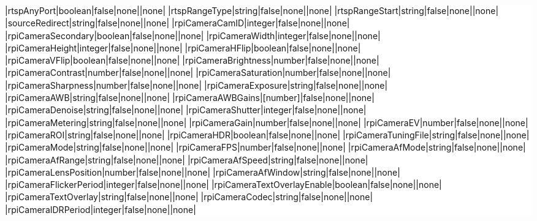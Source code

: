 |rtspAnyPort|boolean|false|none||none|
|rtspRangeType|string|false|none||none|
|rtspRangeStart|string|false|none||none|
|sourceRedirect|string|false|none||none|
|rpiCameraCamID|integer|false|none||none|
|rpiCameraSecondary|boolean|false|none||none|
|rpiCameraWidth|integer|false|none||none|
|rpiCameraHeight|integer|false|none||none|
|rpiCameraHFlip|boolean|false|none||none|
|rpiCameraVFlip|boolean|false|none||none|
|rpiCameraBrightness|number|false|none||none|
|rpiCameraContrast|number|false|none||none|
|rpiCameraSaturation|number|false|none||none|
|rpiCameraSharpness|number|false|none||none|
|rpiCameraExposure|string|false|none||none|
|rpiCameraAWB|string|false|none||none|
|rpiCameraAWBGains|[number]|false|none||none|
|rpiCameraDenoise|string|false|none||none|
|rpiCameraShutter|integer|false|none||none|
|rpiCameraMetering|string|false|none||none|
|rpiCameraGain|number|false|none||none|
|rpiCameraEV|number|false|none||none|
|rpiCameraROI|string|false|none||none|
|rpiCameraHDR|boolean|false|none||none|
|rpiCameraTuningFile|string|false|none||none|
|rpiCameraMode|string|false|none||none|
|rpiCameraFPS|number|false|none||none|
|rpiCameraAfMode|string|false|none||none|
|rpiCameraAfRange|string|false|none||none|
|rpiCameraAfSpeed|string|false|none||none|
|rpiCameraLensPosition|number|false|none||none|
|rpiCameraAfWindow|string|false|none||none|
|rpiCameraFlickerPeriod|integer|false|none||none|
|rpiCameraTextOverlayEnable|boolean|false|none||none|
|rpiCameraTextOverlay|string|false|none||none|
|rpiCameraCodec|string|false|none||none|
|rpiCameraIDRPeriod|integer|false|none||none|